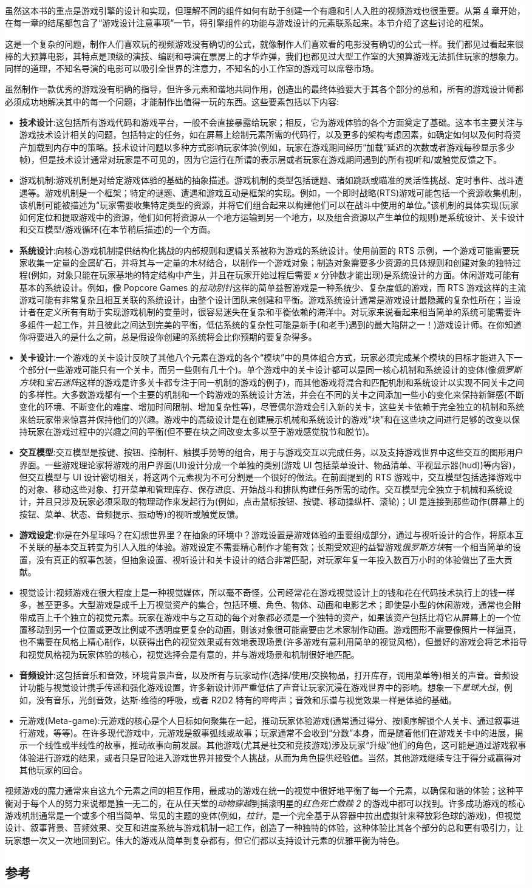 虽然这本书的重点是游戏引擎的设计和实现，但理解不同的组件如何有助于创建一个有趣和引人入胜的视频游戏也很重要。从第 [4](04.html) 章开始，在每一章的结尾都包含了“游戏设计注意事项”一节，将引擎组件的功能与游戏设计的元素联系起来。本节介绍了这些讨论的框架。

这是一个复杂的问题，制作人们喜欢玩的视频游戏没有确切的公式，就像制作人们喜欢看的电影没有确切的公式一样。我们都见过看起来很棒的大预算电影，其特点是顶级的演技、编剧和导演在票房上的才华炸弹，我们也都见过大型工作室的大预算游戏无法抓住玩家的想象力。同样的道理，不知名导演的电影可以吸引全世界的注意力，不知名的小工作室的游戏可以席卷市场。

虽然制作一款优秀的游戏没有明确的指导，但许多元素和谐地共同作用，创造出的最终体验要大于其各个部分的总和，所有的游戏设计师都必须成功地解决其中的每一个问题，才能制作出值得一玩的东西。这些要素包括以下内容:

*   **技术设计**:这包括所有游戏代码和游戏平台，一般不会直接暴露给玩家；相反，它为游戏体验的各个方面奠定了基础。这本书主要关注与游戏技术设计相关的问题，包括特定的任务，如在屏幕上绘制元素所需的代码行，以及更多的架构考虑因素，如确定如何以及何时将资产加载到内存中的策略。技术设计问题以多种方式影响玩家体验(例如，玩家在游戏期间经历“加载”延迟的次数或者游戏每秒显示多少帧)，但是技术设计通常对玩家是不可见的，因为它运行在所谓的表示层或者玩家在游戏期间遇到的所有视听和/或触觉反馈之下。

*   游戏机制:游戏机制是对给定游戏体验的基础的抽象描述。游戏机制的类型包括谜题、诸如跳跃或瞄准的灵活性挑战、定时事件、战斗遭遇等。游戏机制是一个框架；特定的谜题、遭遇和游戏互动是框架的实现。例如，一个即时战略(RTS)游戏可能包括一个资源收集机制，该机制可能被描述为“玩家需要收集特定类型的资源，并将它们组合起来以构建他们可以在战斗中使用的单位。”该机制的具体实现(玩家如何定位和提取游戏中的资源，他们如何将资源从一个地方运输到另一个地方，以及组合资源以产生单位的规则)是系统设计、关卡设计和交互模型/游戏循环(在本节稍后描述)的一个方面。

*   **系统设计**:向核心游戏机制提供结构化挑战的内部规则和逻辑关系被称为游戏的系统设计。使用前面的 RTS 示例，一个游戏可能需要玩家收集一定量的金属矿石，并将其与一定量的木材结合，以制作一个游戏对象；制造对象需要多少资源的具体规则和创建对象的独特过程(例如，对象只能在玩家基地的特定结构中产生，并且在玩家开始过程后需要 *x* 分钟数才能出现)是系统设计的方面。休闲游戏可能有基本的系统设计。例如，像 Popcore Games 的*拉动别针*这样的简单益智游戏是一种系统少、复杂度低的游戏，而 RTS 游戏这样的主流游戏可能有非常复杂且相互关联的系统设计，由整个设计团队来创建和平衡。游戏系统设计通常是游戏设计最隐藏的复杂性所在；当设计者在定义所有有助于实现游戏机制的变量时，很容易迷失在复杂和平衡依赖的海洋中。对玩家来说看起来相当简单的系统可能需要许多组件一起工作，并且彼此之间达到完美的平衡，低估系统的复杂性可能是新手(和老手)遇到的最大陷阱之一！)游戏设计师。在你知道你将要进入的是什么之前，总是假设你创建的系统将会比你预期的要复杂得多。

*   **关卡设计**:一个游戏的关卡设计反映了其他八个元素在游戏的各个“模块”中的具体组合方式，玩家必须完成某个模块的目标才能进入下一个部分(一些游戏可能只有一个关卡，而另一些则有几十个)。单个游戏中的关卡设计都可以是同一核心机制和系统设计的变体(像*俄罗斯方块*和*宝石迷阵*这样的游戏是许多关卡都专注于同一机制的游戏的例子)，而其他游戏将混合和匹配机制和系统设计以实现不同关卡之间的多样性。大多数游戏都有一个主要的机制和一个跨游戏的系统设计方法，并会在不同的关卡之间添加一些小的变化来保持新鲜感(不断变化的环境、不断变化的难度、增加时间限制、增加复杂性等)，尽管偶尔游戏会引入新的关卡，这些关卡依赖于完全独立的机制和系统来给玩家带来惊喜并保持他们的兴趣。游戏中的高级设计是在创建展示机械和系统设计的游戏“块”和在这些块之间进行足够的改变以保持玩家在游戏过程中的兴趣之间的平衡(但不要在块之间改变太多以至于游戏感觉脱节和脱节)。

*   **交互模型**:交互模型是按键、按钮、控制杆、触摸手势等的组合，用于与游戏交互以完成任务，以及支持游戏世界中这些交互的图形用户界面。一些游戏理论家将游戏的用户界面(UI)设计分成一个单独的类别(游戏 UI 包括菜单设计、物品清单、平视显示器(hud))等内容)，但交互模型与 UI 设计密切相关，将这两个元素视为不可分割是一个很好的做法。在前面提到的 RTS 游戏中，交互模型包括选择游戏中的对象、移动这些对象、打开菜单和管理库存、保存进度、开始战斗和排队构建任务所需的动作。交互模型完全独立于机械和系统设计，并且只涉及玩家必须采取的物理动作来发起行为(例如，点击鼠标按钮、按键、移动操纵杆、滚轮)；UI 是连接到那些动作(屏幕上的按钮、菜单、状态、音频提示、振动等)的视听或触觉反馈。

*   **游戏设定**:你是在外星球吗？在幻想世界里？在抽象的环境中？游戏设置是游戏体验的重要组成部分，通过与视听设计的合作，将原本互不关联的基本交互转变为引人入胜的体验。游戏设定不需要精心制作才能有效；长期受欢迎的益智游戏*俄罗斯方块*有一个相当简单的设置，没有真正的叙事包装，但抽象设置、视听设计和关卡设计的结合非常匹配，对玩家年复一年投入数百万小时的体验做出了重大贡献。

*   视觉设计:视频游戏在很大程度上是一种视觉媒体，所以毫不奇怪，公司经常花在游戏视觉设计上的钱和花在代码技术执行上的钱一样多，甚至更多。大型游戏是成千上万视觉资产的集合，包括环境、角色、物体、动画和电影艺术；即使是小型的休闲游戏，通常也会附带成百上千个独立的视觉元素。玩家在游戏中与之互动的每个对象都必须是一个独特的资产，如果该资产包括比将它从屏幕上的一个位置移动到另一个位置或更改比例或不透明度更复杂的动画，则该对象很可能需要由艺术家制作动画。游戏图形不需要像照片一样逼真，也不需要在风格上精心制作，以获得出色的视觉效果或有效地表现场景(许多游戏有意利用简单的视觉风格)，但最好的游戏会将艺术指导和视觉风格视为玩家体验的核心，视觉选择会是有意的，并与游戏场景和机制很好地匹配。

*   **音频设计**:这包括音乐和音效，环境背景声音，以及所有与玩家动作(选择/使用/交换物品，打开库存，调用菜单等)相关的声音。音频设计功能与视觉设计携手传递和强化游戏设置，许多新设计师严重低估了声音让玩家沉浸在游戏世界中的影响。想象一下*星球大战*，例如，没有音乐，光剑音效，达斯·维德的呼吸，或者 R2D2 特有的哔哔声；音效和乐谱与视觉效果一样是体验的基础。

*   元游戏(Meta-game):元游戏的核心是个人目标如何聚集在一起，推动玩家体验游戏(通常通过得分、按顺序解锁个人关卡、通过叙事进行游戏，等等)。在许多现代游戏中，元游戏是叙事弧线或故事；玩家通常不会收到“分数”本身，而是随着他们在游戏关卡中的进展，揭示一个线性或半线性的故事，推动故事向前发展。其他游戏(尤其是社交和竞技游戏)涉及玩家“升级”他们的角色，这可能是通过游戏叙事体验进行游戏的结果，或者只是冒险进入游戏世界并接受个人挑战，从而为角色提供经验值。当然，其他游戏继续专注于得分或赢得对其他玩家的回合。

视频游戏的魔力通常来自这九个元素之间的相互作用，最成功的游戏在统一的视觉中很好地平衡了每一个元素，以确保和谐的体验；这种平衡对于每个人的努力来说都是独一无二的，在从任天堂的*动物穿越*到摇滚明星的*红色死亡救赎 2* 的游戏中都可以找到。许多成功游戏的核心游戏机制通常是一个或多个相当简单、常见的主题的变体(例如，*拉针*，是一个完全基于从容器中拉出虚拟针来释放彩色球的游戏)，但视觉设计、叙事背景、音频效果、交互和进度系统与游戏机制一起工作，创造了一种独特的体验，这种体验比其各个部分的总和更有吸引力，让玩家想一次又一次地回到它。伟大的游戏从简单到复杂都有，但它们都以支持设计元素的优雅平衡为特色。

## 参考
